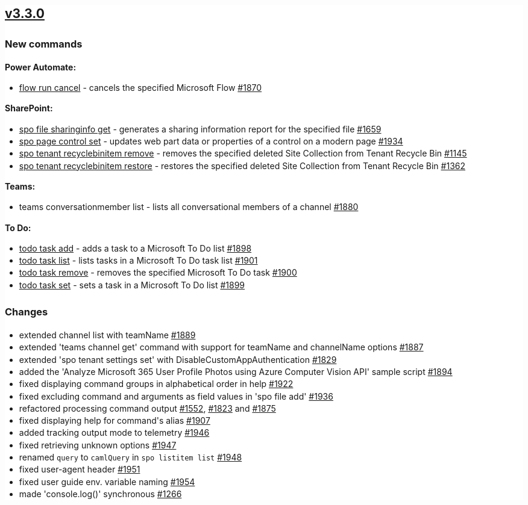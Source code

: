 ## [v3.3.0](https://github.com/pnp/cli-microsoft365/releases/tag/v3.3.0)

### New commands

**Power Automate:**

- [flow run cancel](../cmd/flow/run/run-cancel.md) - cancels the specified Microsoft Flow [#1870](https://github.com/pnp/cli-microsoft365/issues/1870)

**SharePoint:**

- [spo file sharinginfo get](../cmd/spo/file/file-sharinginfo-get.md) - generates a sharing information report for the specified file [#1659](https://github.com/pnp/cli-microsoft365/issues/1659)
- [spo page control set](../cmd/spo/page/page-control-set.md) - updates web part data or properties of a control on a modern page [#1934](https://github.com/pnp/cli-microsoft365/issues/1934)
- [spo tenant recyclebinitem remove](../cmd/spo/tenant/tenant-recyclebinitem-remove.md) - removes the specified deleted Site Collection from Tenant Recycle Bin [#1145](https://github.com/pnp/cli-microsoft365/issues/1145)
- [spo tenant recyclebinitem restore](../cmd/spo/tenant/tenant-recyclebinitem-restore.md) - restores the specified deleted Site Collection from Tenant Recycle Bin [#1362](https://github.com/pnp/cli-microsoft365/issues/1362)

**Teams:**

- teams conversationmember list - lists all conversational members of a channel [#1880](https://github.com/pnp/cli-microsoft365/issues/1880)

**To Do:**

- [todo task add](../cmd/todo/task/task-add.md) - adds a task to a Microsoft To Do list [#1898](https://github.com/pnp/cli-microsoft365/issues/1898)
- [todo task list](../cmd/todo/task/task-list.md) - lists tasks in a Microsoft To Do task list [#1901](https://github.com/pnp/cli-microsoft365/issues/1901)
- [todo task remove](../cmd/todo/task/task-remove.md) - removes the specified Microsoft To Do task [#1900](https://github.com/pnp/cli-microsoft365/issues/1900)
- [todo task set](../cmd/todo/task/task-set.md) - sets a task in a Microsoft To Do list [#1899](https://github.com/pnp/cli-microsoft365/issues/1899)

### Changes

- extended channel list with teamName [#1889](https://github.com/pnp/cli-microsoft365/issues/1889)
- extended 'teams channel get' command with support for teamName and channelName options [#1887](https://github.com/pnp/cli-microsoft365/issues/1887)
- extended 'spo tenant settings set' with DisableCustomAppAuthentication [#1829](https://github.com/pnp/cli-microsoft365/issues/1829)
- added the 'Analyze Microsoft 365 User Profile Photos using Azure Computer Vision API' sample script [#1894](https://github.com/pnp/cli-microsoft365/issues/1894)
- fixed displaying command groups in alphabetical order in help [#1922](https://github.com/pnp/cli-microsoft365/issues/1922)
- fixed excluding command and arguments as field values in 'spo file add' [#1936](https://github.com/pnp/cli-microsoft365/issues/1936)
- refactored processing command output [#1552](https://github.com/pnp/cli-microsoft365/issues/1552), [#1823](https://github.com/pnp/cli-microsoft365/issues/1823) and [#1875](https://github.com/pnp/cli-microsoft365/issues/1875)
- fixed displaying help for command's alias [#1907](https://github.com/pnp/cli-microsoft365/issues/1907)
- added tracking output mode to telemetry [#1946](https://github.com/pnp/cli-microsoft365/pull/1946)
- fixed retrieving unknown options [#1947](https://github.com/pnp/cli-microsoft365/issues/1947)
- renamed `query` to `camlQuery` in `spo listitem list` [#1948](https://github.com/pnp/cli-microsoft365/issues/1948)
- fixed user-agent header [#1951](https://github.com/pnp/cli-microsoft365/issues/1951)
- fixed user guide env. variable naming [#1954](https://github.com/pnp/cli-microsoft365/issues/1954)
- made 'console.log()' synchronous [#1266](https://github.com/pnp/cli-microsoft365/issues/1266)